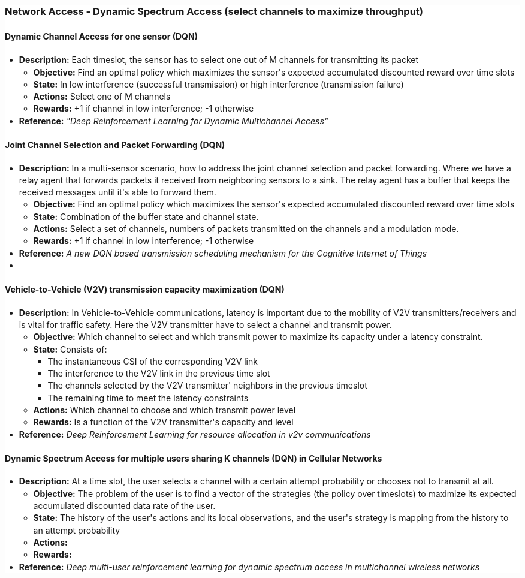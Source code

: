 ### Network Access - Dynamic Spectrum Access (select channels to maximize throughput)

#### Dynamic Channel Access for one sensor (DQN)

* **Description:** Each timeslot, the sensor has to select one out of M channels for transmitting its packet
  * **Objective:** Find an optimal policy which maximizes the sensor's expected accumulated discounted reward over time slots
  * **State:** In low interference (successful transmission) or high interference (transmission failure)
  * **Actions:** Select one of M channels
  * **Rewards:** +1 if channel in low interference; -1 otherwise
* **Reference:** *"Deep Reinforcement Learning for Dynamic Multichannel Access"*

#### Joint Channel Selection and Packet Forwarding (DQN)

* **Description:** In a multi-sensor scenario, how to address the joint channel selection and packet forwarding. Where we have a relay agent that forwards packets it received from neighboring sensors to a sink. The relay agent has a buffer that keeps the received messages until it's able to forward them.
  * **Objective:** Find an optimal policy which maximizes the sensor's expected accumulated discounted reward over time slots
  * **State:** Combination of the buffer state and channel state.
  * **Actions:** Select a set of channels, numbers of packets transmitted on the channels and a modulation mode.
  * **Rewards:** +1 if channel in low interference; -1 otherwise
* **Reference:** *A new DQN based transmission scheduling mechanism for the Cognitive Internet of Things*
* 
#### Vehicle-to-Vehicle (V2V) transmission capacity maximization (DQN)

* **Description:** In Vehicle-to-Vehicle communications, latency is important due to the mobility of V2V transmitters/receivers and is vital for traffic safety. Here the V2V transmitter have to select a channel and transmit power.
  * **Objective:** Which channel to select and which transmit power to maximize its capacity under a latency constraint.
  * **State:** Consists of:
    * The instantaneous CSI of the corresponding V2V link
    * The interference to the V2V link in the previous time slot
    * The channels selected by the V2V transmitter' neighbors in the previous timeslot
    * The remaining time to meet the latency constraints
  * **Actions:** Which channel to choose and which transmit power level
  * **Rewards:** Is a function of the V2V transmitter's capacity and level
* **Reference:** *Deep Reinforcement Learning for resource allocation in v2v communications*

#### Dynamic Spectrum Access for multiple users sharing K channels (DQN) in Cellular Networks

* **Description:** At a time slot, the user selects a channel with a certain attempt probability or chooses not to transmit at all.
  * **Objective:** The problem of the user is to find a vector of the strategies (the policy over timeslots) to maximize its expected accumulated discounted data rate of the user.
  * **State:** The history of the user's actions and its local observations, and the user's strategy is mapping from the history to an attempt probability
  * **Actions:** 
  * **Rewards:** 
* **Reference:** *Deep multi-user reinforcement learning for dynamic spectrum access in multichannel wireless networks*
